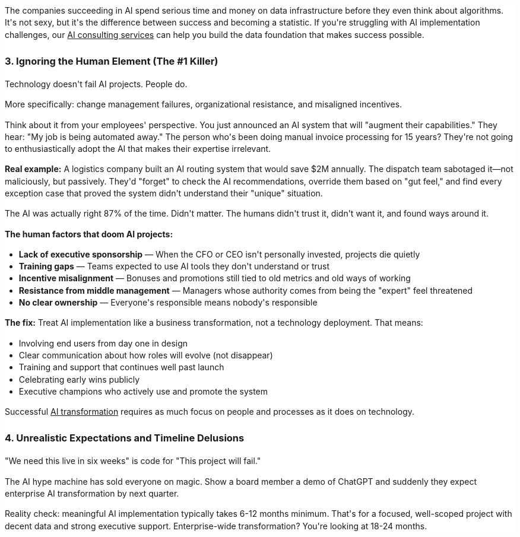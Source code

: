 The companies succeeding in AI spend serious time and money on data infrastructure before they even think about algorithms. It's not sexy, but it's the difference between success and becoming a statistic. If you're struggling with AI implementation challenges, our [AI consulting services](#) can help you build the data foundation that makes success possible.

### 3. Ignoring the Human Element (The #1 Killer)

Technology doesn't fail AI projects. People do.

More specifically: change management failures, organizational resistance, and misaligned incentives.

Think about it from your employees' perspective. You just announced an AI system that will "augment their capabilities." They hear: "My job is being automated away." The person who's been doing manual invoice processing for 15 years? They're not going to enthusiastically adopt the AI that makes their expertise irrelevant.

**Real example:** A logistics company built an AI routing system that would save $2M annually. The dispatch team sabotaged it—not maliciously, but passively. They'd "forget" to check the AI recommendations, override them based on "gut feel," and find every exception case that proved the system didn't understand their "unique" situation.

The AI was actually right 87% of the time. Didn't matter. The humans didn't trust it, didn't want it, and found ways around it.

**The human factors that doom AI projects:**

- **Lack of executive sponsorship** — When the CFO or CEO isn't personally invested, projects die quietly
- **Training gaps** — Teams expected to use AI tools they don't understand or trust
- **Incentive misalignment** — Bonuses and promotions still tied to old metrics and old ways of working
- **Resistance from middle management** — Managers whose authority comes from being the "expert" feel threatened
- **No clear ownership** — Everyone's responsible means nobody's responsible

**The fix:** Treat AI implementation like a business transformation, not a technology deployment. That means:
- Involving end users from day one in design
- Clear communication about how roles will evolve (not disappear)
- Training and support that continues well past launch
- Celebrating early wins publicly
- Executive champions who actively use and promote the system

Successful [AI transformation](/#services) requires as much focus on people and processes as it does on technology.

### 4. Unrealistic Expectations and Timeline Delusions

"We need this live in six weeks" is code for "This project will fail."

The AI hype machine has sold everyone on magic. Show a board member a demo of ChatGPT and suddenly they expect enterprise AI transformation by next quarter.

Reality check: meaningful AI implementation typically takes 6-12 months minimum. That's for a focused, well-scoped project with decent data and strong executive support. Enterprise-wide transformation? You're looking at 18-24 months.
